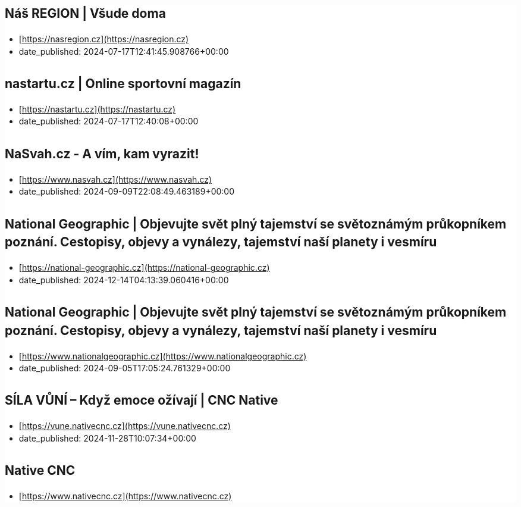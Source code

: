  ## Náš REGION | Všude doma
 - [https://nasregion.cz](https://nasregion.cz)
 - date_published: 2024-07-17T12:41:45.908766+00:00

 ## nastartu.cz | Online sportovní magazín
 - [https://nastartu.cz](https://nastartu.cz)
 - date_published: 2024-07-17T12:40:08+00:00

 ## NaSvah.cz - A vím, kam vyrazit!
 - [https://www.nasvah.cz](https://www.nasvah.cz)
 - date_published: 2024-09-09T22:08:49.463189+00:00

 ## National Geographic | Objevujte svět plný tajemství se světoznámým průkopníkem poznání. Cestopisy, objevy a vynálezy, tajemství naší planety i vesmíru
 - [https://national-geographic.cz](https://national-geographic.cz)
 - date_published: 2024-12-14T04:13:39.060416+00:00

 ## National Geographic | Objevujte svět plný tajemství se světoznámým průkopníkem poznání. Cestopisy, objevy a vynálezy, tajemství naší planety i vesmíru
 - [https://www.nationalgeographic.cz](https://www.nationalgeographic.cz)
 - date_published: 2024-09-05T17:05:24.761329+00:00

 ## SÍLA VŮNÍ – Když emoce ožívají | CNC Native
 - [https://vune.nativecnc.cz](https://vune.nativecnc.cz)
 - date_published: 2024-11-28T10:07:34+00:00

 ## Native CNC
 - [https://www.nativecnc.cz](https://www.nativecnc.cz)
